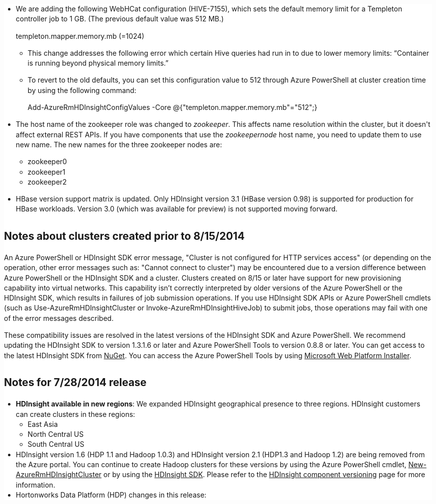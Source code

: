 * We are adding the following WebHCat configuration (HIVE-7155), which sets the default memory limit for a Templeton controller job to 1 GB. (The previous default value was 512 MB.)

	 templeton.mapper.memory.mb (=1024)

	* This change addresses the following error which certain Hive queries had run in to due to lower memory limits: “Container is running beyond physical memory limits.”
	* To revert to the old defaults, you can set this configuration value to 512 through Azure PowerShell at cluster creation time by using the following command:

		Add-AzureRmHDInsightConfigValues -Core @{"templeton.mapper.memory.mb"="512";}


* The host name of the zookeeper role was changed to *zookeeper*. This affects name resolution within the cluster, but it doesn't affect external REST APIs. If you have components that use the *zookeepernode* host name, you need to update them to use new name. The new names for the three zookeeper nodes are:
	* zookeeper0
	* zookeeper1
	* zookeeper2
* HBase version support matrix is updated. Only HDInsight version 3.1 (HBase version 0.98) is supported for production for HBase workloads. Version 3.0 (which was available for preview) is not supported moving forward.

## Notes about clusters created prior to 8/15/2014

An Azure PowerShell or HDInsight SDK error message, "Cluster <clustername> is not configured for HTTP services access" (or depending on the operation, other error messages such as: "Cannot connect to cluster") may be encountered due to a version difference between Azure PowerShell or the HDInsight SDK and a cluster. Clusters created on 8/15 or later have support for new provisioning capability into virtual networks. This capability isn’t correctly interpreted by older versions of the Azure PowerShell or the HDInsight SDK, which results in failures of job submission operations. If you use HDInsight SDK APIs or Azure PowerShell cmdlets (such as Use-AzureRmHDInsightCluster or Invoke-AzureRmHDInsightHiveJob) to submit jobs, those operations may fail with one of the error messages described.

These compatibility issues are resolved in the latest versions of the HDInsight SDK and Azure PowerShell. We recommend updating the HDInsight SDK to version 1.3.1.6 or later and Azure PowerShell Tools to version 0.8.8 or later. You can get access to the latest HDInsight SDK from [NuGet][nuget-link]. You can access the Azure PowerShell Tools by using [Microsoft Web Platform Installer][webpi-link].


## Notes for 7/28/2014 release

* **HDInsight available in new regions**:  We expanded HDInsight geographical presence to three regions. HDInsight customers can create clusters in these regions:
	* East Asia
	* North Central US
	* South Central US
* HDInsight version 1.6 (HDP 1.1 and Hadoop 1.0.3) and HDInsight version 2.1 (HDP1.3 and Hadoop 1.2) are being removed from the Azure portal. You can continue to create Hadoop clusters for these versions by using the Azure PowerShell cmdlet, [New-AzureRmHDInsightCluster](http://msdn.microsoft.com/library/dn593744.aspx) or by using the [HDInsight SDK](http://msdn.microsoft.com/library/azure/dn469975.aspx). Please refer to the [HDInsight component versioning](hdinsight-component-versioning.md) page for more information.
* Hortonworks Data Platform (HDP) changes in this release:


[hdp-2-1-7]: http://docs.hortonworks.com/HDPDocuments/HDP2/HDP-2.1.7-Win/bk_releasenotes_HDP-Win/content/ch_relnotes-HDP-2.1.7.html
[hdp-2-1-1]: http://docs.hortonworks.com/HDPDocuments/HDP2/HDP-2.1.1/bk_releasenotes_hdp_2.1/content/ch_relnotes-hdp-2.1.1.html
[hdp-2-0-8]: http://docs.hortonworks.com/HDPDocuments/HDP2/HDP-2.0.8.0/bk_releasenotes_hdp_2.0/content/ch_relnotes-hdp2.0.8.0.html
[hdp-1-3-0]: http://docs.hortonworks.com/HDPDocuments/HDP1/HDP-1.3.0/bk_releasenotes_hdp_1.x/content/ch_relnotes-hdp1.3.0_1.html
[hdp-1-1-0]: http://docs.hortonworks.com/HDPDocuments/HDP1/HDP-Win-1.1/bk_releasenotes_HDP-Win/content/ch_relnotes-hdp-win-1.1.0_1.html
[nuget-link]: https://www.nuget.org/packages/Microsoft.WindowsAzure.Management.HDInsight/
[webpi-link]: http://go.microsoft.com/?linkid=9811175&clcid=0x409
[hdinsight-install-spark]: ../hdinsight-hadoop-spark-install/
[hdinsight-r-scripts]: ../hdinsight-hadoop-r-scripts/